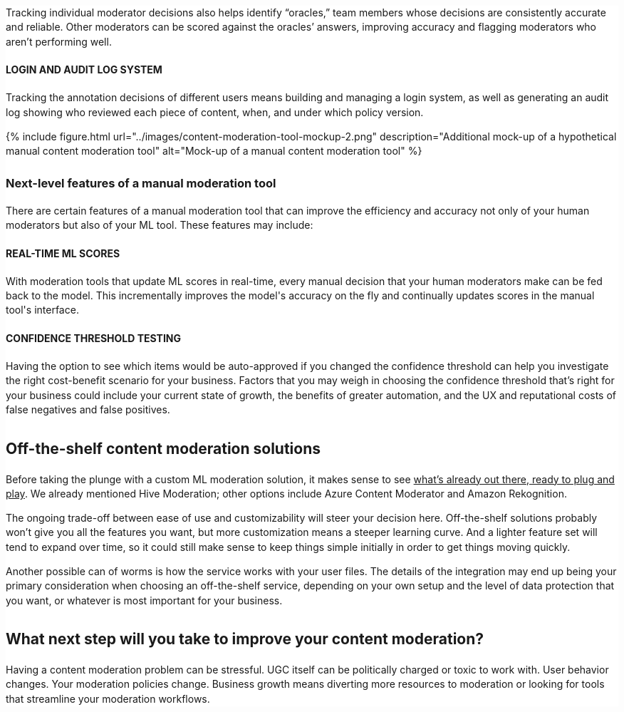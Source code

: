 Tracking individual moderator decisions also helps identify “oracles,” team members whose decisions are consistently accurate and reliable. Other moderators can be scored against the oracles’ answers, improving accuracy and flagging moderators who aren’t performing well.

#### LOGIN AND AUDIT LOG SYSTEM

Tracking the annotation decisions of different users means building and managing a login system, as well as generating an audit log showing who reviewed each piece of content, when, and under which policy version.

{% include figure.html url="../images/content-moderation-tool-mockup-2.png" description="Additional mock-up of a hypothetical manual content moderation tool" alt="Mock-up of a manual content moderation tool" %}

### Next-level features of a manual moderation tool

There are certain features of a manual moderation tool that can improve the efficiency and accuracy not only of your human moderators but also of your ML tool. These features may include:

#### REAL-TIME ML SCORES

With moderation tools that update ML scores in real-time, every manual decision that your human moderators make can be fed back to the model. This incrementally improves the model's accuracy on the fly and continually updates scores in the manual tool's interface.

#### CONFIDENCE THRESHOLD TESTING

Having the option to see which items would be auto-approved if you changed the confidence threshold can help you investigate the right cost-benefit scenario for your business. Factors that you may weigh in choosing the confidence threshold that’s right for your business could include your current state of growth, the benefits of greater automation, and the UX and reputational costs of false negatives and false positives.

## Off-the-shelf content moderation solutions

Before taking the plunge with a custom ML moderation solution, it makes sense to see [what’s already out there, ready to plug and play](https://www.nyckel.com/blog/the-ever-growing-landscape-of-content-moderation-ai-platforms/). We already mentioned Hive Moderation; other options include Azure Content Moderator and Amazon Rekognition.

The ongoing trade-off between ease of use and customizability will steer your decision here. Off-the-shelf solutions probably won’t give you all the features you want, but more customization means a steeper learning curve. And a lighter feature set will tend to expand over time, so it could still make sense to keep things simple initially in order to get things moving quickly.

Another possible can of worms is how the service works with your user files. The details of the integration may end up being your primary consideration when choosing an off-the-shelf service, depending on your own setup and the level of data protection that you want, or whatever is most important for your business.

## What next step will you take to improve your content moderation?

Having a content moderation problem can be stressful. UGC itself can be politically charged or toxic to work with. User behavior changes. Your moderation policies change. Business growth means diverting more resources to moderation or looking for tools that streamline your moderation workflows.
